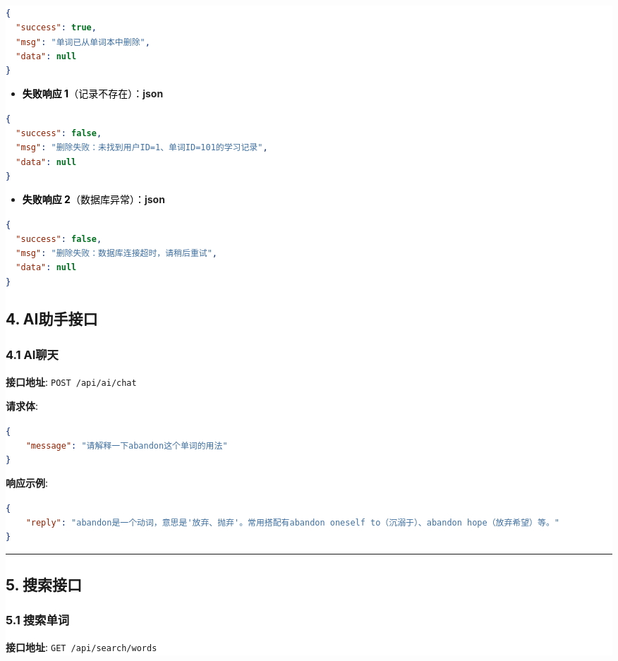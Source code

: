 ```json
{
  "success": true,
  "msg": "单词已从单词本中删除",
  "data": null
}
```

+ **<font style="color:rgb(0, 0, 0) !important;">失败响应 1</font>**<font style="color:rgb(0, 0, 0);">（记录不存在）：</font>**<font style="color:rgba(0, 0, 0, 0.85);">json</font>**

```json
{
  "success": false,
  "msg": "删除失败：未找到用户ID=1、单词ID=101的学习记录",
  "data": null
}
```

+ **<font style="color:rgb(0, 0, 0) !important;">失败响应 2</font>**<font style="color:rgb(0, 0, 0);">（数据库异常）：</font>**<font style="color:rgba(0, 0, 0, 0.85);">json</font>**

```json
{
  "success": false,
  "msg": "删除失败：数据库连接超时，请稍后重试",
  "data": null
}
```

## 4. AI助手接口
### 4.1 AI聊天
**接口地址**: `POST /api/ai/chat`

**请求体**:

```json
{
    "message": "请解释一下abandon这个单词的用法"
}
```

**响应示例**:

```json
{
    "reply": "abandon是一个动词，意思是'放弃、抛弃'。常用搭配有abandon oneself to（沉溺于）、abandon hope（放弃希望）等。"
}
```

---

## 5. 搜索接口
### 5.1 搜索单词
**接口地址**: `GET /api/search/words`
